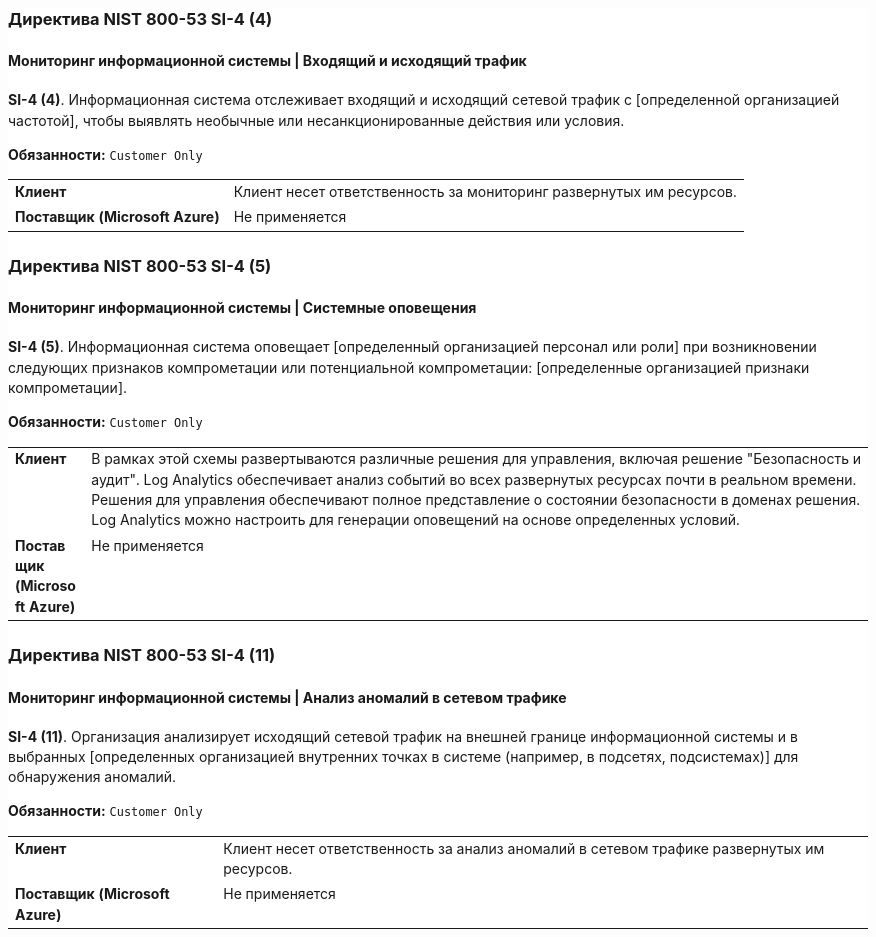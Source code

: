 
 ### <a name="nist-800-53-control-si-4-4"></a>Директива NIST 800-53 SI-4 (4)

#### <a name="information-system-monitoring--inbound-and-outbound-communications-traffic"></a>Мониторинг информационной системы | Входящий и исходящий трафик

**SI-4 (4)**. Информационная система отслеживает входящий и исходящий сетевой трафик с [определенной организацией частотой], чтобы выявлять необычные или несанкционированные действия или условия.

**Обязанности:** `Customer Only`

|||
|---|---|
| **Клиент** | Клиент несет ответственность за мониторинг развернутых им ресурсов. |
| **Поставщик (Microsoft Azure)** | Не применяется |


 ### <a name="nist-800-53-control-si-4-5"></a>Директива NIST 800-53 SI-4 (5)

#### <a name="information-system-monitoring--system-generated-alerts"></a>Мониторинг информационной системы | Системные оповещения

**SI-4 (5)**. Информационная система оповещает [определенный организацией персонал или роли] при возникновении следующих признаков компрометации или потенциальной компрометации: [определенные организацией признаки компрометации].

**Обязанности:** `Customer Only`

|||
|---|---|
| **Клиент** | В рамках этой схемы развертываются различные решения для управления, включая решение "Безопасность и аудит". Log Analytics обеспечивает анализ событий во всех развернутых ресурсах почти в реальном времени. Решения для управления обеспечивают полное представление о состоянии безопасности в доменах решения. Log Analytics можно настроить для генерации оповещений на основе определенных условий. |
| **Поставщик (Microsoft Azure)** | Не применяется |


 ### <a name="nist-800-53-control-si-4-11"></a>Директива NIST 800-53 SI-4 (11)

#### <a name="information-system-monitoring--analyze-communications-traffic-anomalies"></a>Мониторинг информационной системы | Анализ аномалий в сетевом трафике

**SI-4 (11)**. Организация анализирует исходящий сетевой трафик на внешней границе информационной системы и в выбранных [определенных организацией внутренних точках в системе (например, в подсетях, подсистемах)] для обнаружения аномалий.

**Обязанности:** `Customer Only`

|||
|---|---|
| **Клиент** | Клиент несет ответственность за анализ аномалий в сетевом трафике развернутых им ресурсов. |
| **Поставщик (Microsoft Azure)** | Не применяется |
